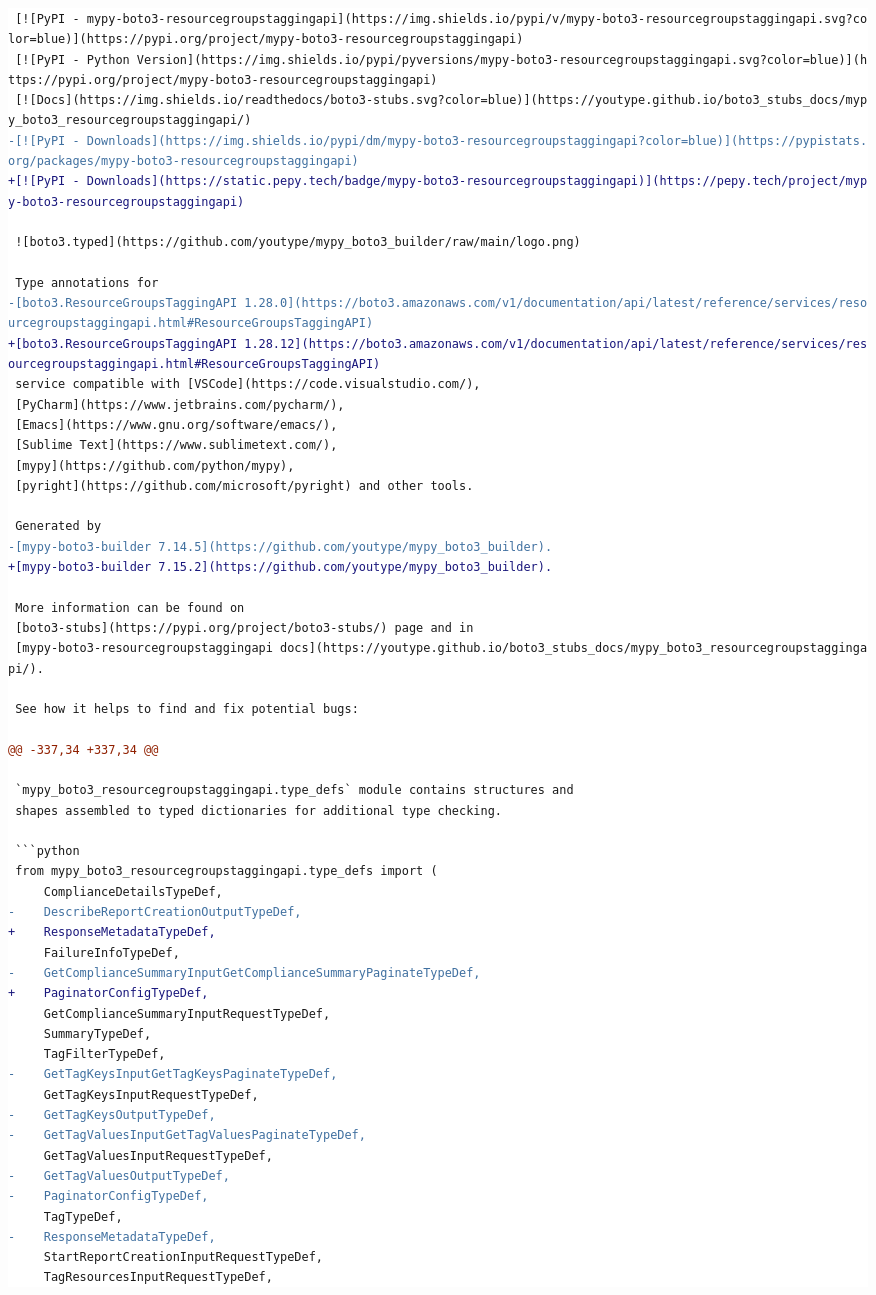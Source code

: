 ```diff
 [![PyPI - mypy-boto3-resourcegroupstaggingapi](https://img.shields.io/pypi/v/mypy-boto3-resourcegroupstaggingapi.svg?color=blue)](https://pypi.org/project/mypy-boto3-resourcegroupstaggingapi)
 [![PyPI - Python Version](https://img.shields.io/pypi/pyversions/mypy-boto3-resourcegroupstaggingapi.svg?color=blue)](https://pypi.org/project/mypy-boto3-resourcegroupstaggingapi)
 [![Docs](https://img.shields.io/readthedocs/boto3-stubs.svg?color=blue)](https://youtype.github.io/boto3_stubs_docs/mypy_boto3_resourcegroupstaggingapi/)
-[![PyPI - Downloads](https://img.shields.io/pypi/dm/mypy-boto3-resourcegroupstaggingapi?color=blue)](https://pypistats.org/packages/mypy-boto3-resourcegroupstaggingapi)
+[![PyPI - Downloads](https://static.pepy.tech/badge/mypy-boto3-resourcegroupstaggingapi)](https://pepy.tech/project/mypy-boto3-resourcegroupstaggingapi)
 
 ![boto3.typed](https://github.com/youtype/mypy_boto3_builder/raw/main/logo.png)
 
 Type annotations for
-[boto3.ResourceGroupsTaggingAPI 1.28.0](https://boto3.amazonaws.com/v1/documentation/api/latest/reference/services/resourcegroupstaggingapi.html#ResourceGroupsTaggingAPI)
+[boto3.ResourceGroupsTaggingAPI 1.28.12](https://boto3.amazonaws.com/v1/documentation/api/latest/reference/services/resourcegroupstaggingapi.html#ResourceGroupsTaggingAPI)
 service compatible with [VSCode](https://code.visualstudio.com/),
 [PyCharm](https://www.jetbrains.com/pycharm/),
 [Emacs](https://www.gnu.org/software/emacs/),
 [Sublime Text](https://www.sublimetext.com/),
 [mypy](https://github.com/python/mypy),
 [pyright](https://github.com/microsoft/pyright) and other tools.
 
 Generated by
-[mypy-boto3-builder 7.14.5](https://github.com/youtype/mypy_boto3_builder).
+[mypy-boto3-builder 7.15.2](https://github.com/youtype/mypy_boto3_builder).
 
 More information can be found on
 [boto3-stubs](https://pypi.org/project/boto3-stubs/) page and in
 [mypy-boto3-resourcegroupstaggingapi docs](https://youtype.github.io/boto3_stubs_docs/mypy_boto3_resourcegroupstaggingapi/).
 
 See how it helps to find and fix potential bugs:
 
@@ -337,34 +337,34 @@
 
 `mypy_boto3_resourcegroupstaggingapi.type_defs` module contains structures and
 shapes assembled to typed dictionaries for additional type checking.
 
 ```python
 from mypy_boto3_resourcegroupstaggingapi.type_defs import (
     ComplianceDetailsTypeDef,
-    DescribeReportCreationOutputTypeDef,
+    ResponseMetadataTypeDef,
     FailureInfoTypeDef,
-    GetComplianceSummaryInputGetComplianceSummaryPaginateTypeDef,
+    PaginatorConfigTypeDef,
     GetComplianceSummaryInputRequestTypeDef,
     SummaryTypeDef,
     TagFilterTypeDef,
-    GetTagKeysInputGetTagKeysPaginateTypeDef,
     GetTagKeysInputRequestTypeDef,
-    GetTagKeysOutputTypeDef,
-    GetTagValuesInputGetTagValuesPaginateTypeDef,
     GetTagValuesInputRequestTypeDef,
-    GetTagValuesOutputTypeDef,
-    PaginatorConfigTypeDef,
     TagTypeDef,
-    ResponseMetadataTypeDef,
     StartReportCreationInputRequestTypeDef,
     TagResourcesInputRequestTypeDef,
```